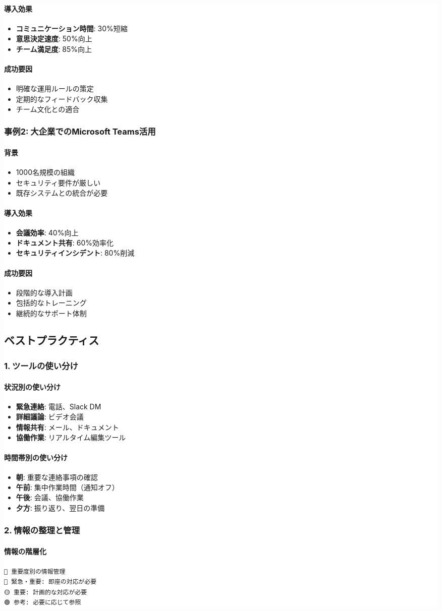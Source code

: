 #### 導入効果
- **コミュニケーション時間**: 30%短縮
- **意思決定速度**: 50%向上
- **チーム満足度**: 85%向上

#### 成功要因
- 明確な運用ルールの策定
- 定期的なフィードバック収集
- チーム文化との適合

### 事例2: 大企業でのMicrosoft Teams活用

#### 背景
- 1000名規模の組織
- セキュリティ要件が厳しい
- 既存システムとの統合が必要

#### 導入効果
- **会議効率**: 40%向上
- **ドキュメント共有**: 60%効率化
- **セキュリティインシデント**: 80%削減

#### 成功要因
- 段階的な導入計画
- 包括的なトレーニング
- 継続的なサポート体制

## ベストプラクティス

### 1. ツールの使い分け

#### 状況別の使い分け
- **緊急連絡**: 電話、Slack DM
- **詳細議論**: ビデオ会議
- **情報共有**: メール、ドキュメント
- **協働作業**: リアルタイム編集ツール

#### 時間帯別の使い分け
- **朝**: 重要な連絡事項の確認
- **午前**: 集中作業時間（通知オフ）
- **午後**: 会議、協働作業
- **夕方**: 振り返り、翌日の準備

### 2. 情報の整理と管理

#### 情報の階層化
```
📁 重要度別の情報管理
🔴 緊急・重要: 即座の対応が必要
🟡 重要: 計画的な対応が必要
🟢 参考: 必要に応じて参照
```
